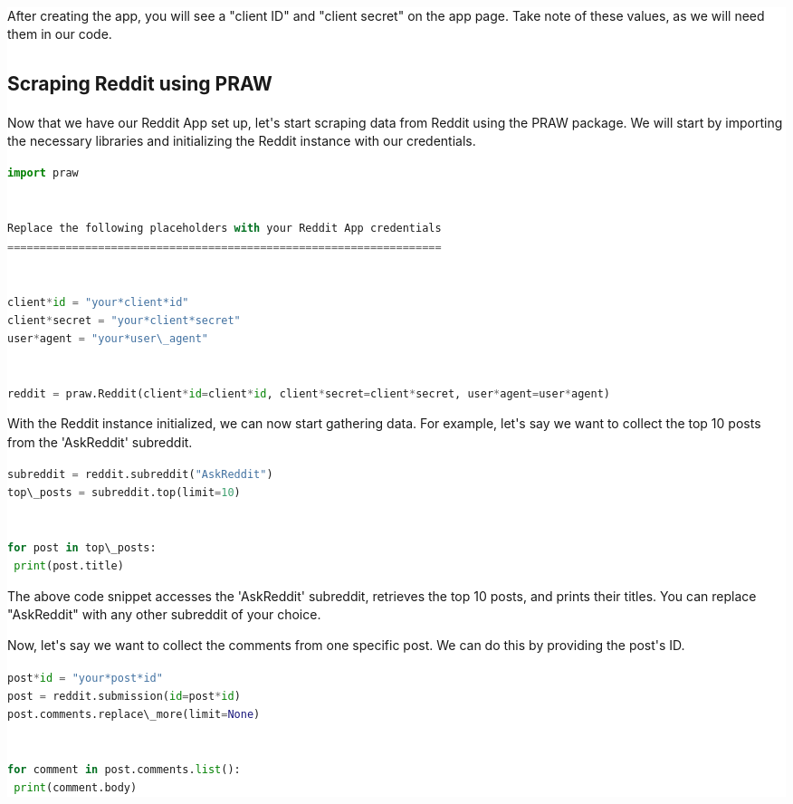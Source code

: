 
After creating the app, you will see a "client ID" and "client secret" on the app page. Take note of these values, as we will need them in our code.


Scraping Reddit using PRAW
--------------------------


Now that we have our Reddit App set up, let's start scraping data from Reddit using the PRAW package. We will start by importing the necessary libraries and initializing the Reddit instance with our credentials.


```python
import praw


Replace the following placeholders with your Reddit App credentials
===================================================================


client*id = "your*client*id"
client*secret = "your*client*secret"
user*agent = "your*user\_agent"


reddit = praw.Reddit(client*id=client*id, client*secret=client*secret, user*agent=user*agent)
```


With the Reddit instance initialized, we can now start gathering data. For example, let's say we want to collect the top 10 posts from the 'AskReddit' subreddit.


```python
subreddit = reddit.subreddit("AskReddit")
top\_posts = subreddit.top(limit=10)


for post in top\_posts:
 print(post.title)
```


The above code snippet accesses the 'AskReddit' subreddit, retrieves the top 10 posts, and prints their titles. You can replace "AskReddit" with any other subreddit of your choice.


Now, let's say we want to collect the comments from one specific post. We can do this by providing the post's ID.


```python
post*id = "your*post*id"
post = reddit.submission(id=post*id)
post.comments.replace\_more(limit=None)


for comment in post.comments.list():
 print(comment.body)
```
